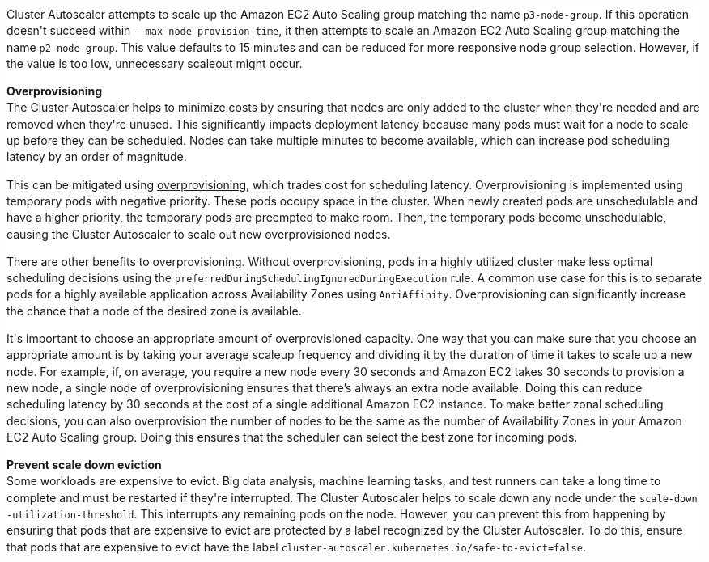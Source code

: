 Cluster Autoscaler attempts to scale up the Amazon EC2 Auto Scaling group matching the name `p3-node-group`\. If this operation doesn't succeed within `--max-node-provision-time`, it then attempts to scale an Amazon EC2 Auto Scaling group matching the name `p2-node-group`\. This value defaults to 15 minutes and can be reduced for more responsive node group selection\. However, if the value is too low, unnecessary scaleout might occur\.

**Overprovisioning**  
The Cluster Autoscaler helps to minimize costs by ensuring that nodes are only added to the cluster when they're needed and are removed when they're unused\. This significantly impacts deployment latency because many pods must wait for a node to scale up before they can be scheduled\. Nodes can take multiple minutes to become available, which can increase pod scheduling latency by an order of magnitude\.

This can be mitigated using [overprovisioning](https://github.com/kubernetes/autoscaler/blob/master/cluster-autoscaler/FAQ.md#how-can-i-configure-overprovisioning-with-cluster-autoscaler), which trades cost for scheduling latency\. Overprovisioning is implemented using temporary pods with negative priority\. These pods occupy space in the cluster\. When newly created pods are unschedulable and have a higher priority, the temporary pods are preempted to make room\. Then, the temporary pods become unschedulable, causing the Cluster Autoscaler to scale out new overprovisioned nodes\.

There are other benefits to overprovisioning\. Without overprovisioning, pods in a highly utilized cluster make less optimal scheduling decisions using the `preferredDuringSchedulingIgnoredDuringExecution` rule\. A common use case for this is to separate pods for a highly available application across Availability Zones using `AntiAffinity`\. Overprovisioning can significantly increase the chance that a node of the desired zone is available\.

It's important to choose an appropriate amount of overprovisioned capacity\. One way that you can make sure that you choose an appropriate amount is by taking your average scaleup frequency and dividing it by the duration of time it takes to scale up a new node\. For example, if, on average, you require a new node every 30 seconds and Amazon EC2 takes 30 seconds to provision a new node, a single node of overprovisioning ensures that there’s always an extra node available\. Doing this can reduce scheduling latency by 30 seconds at the cost of a single additional Amazon EC2 instance\. To make better zonal scheduling decisions, you can also overprovision the number of nodes to be the same as the number of Availability Zones in your Amazon EC2 Auto Scaling group\. Doing this ensures that the scheduler can select the best zone for incoming pods\.

**Prevent scale down eviction**  
Some workloads are expensive to evict\. Big data analysis, machine learning tasks, and test runners can take a long time to complete and must be restarted if they're interrupted\. The Cluster Autoscaler helps to scale down any node under the `scale-down-utilization-threshold`\. This interrupts any remaining pods on the node\. However, you can prevent this from happening by ensuring that pods that are expensive to evict are protected by a label recognized by the Cluster Autoscaler\. To do this, ensure that pods that are expensive to evict have the label `cluster-autoscaler.kubernetes.io/safe-to-evict=false`\. 